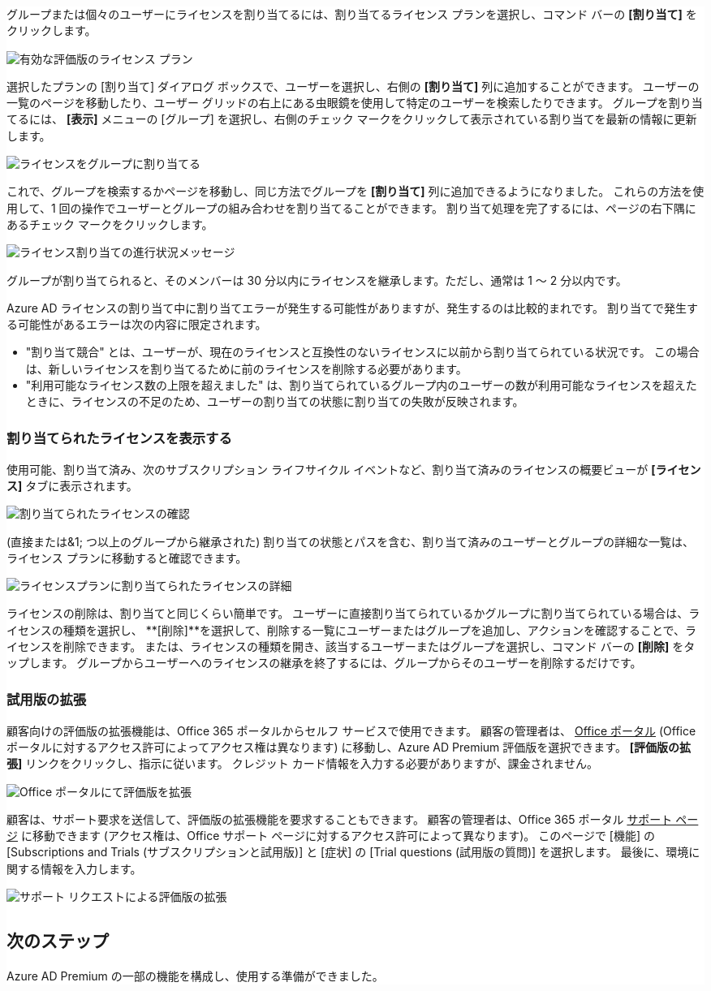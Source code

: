 グループまたは個々のユーザーにライセンスを割り当てるには、割り当てるライセンス プランを選択し、コマンド バーの **[割り当て]** をクリックします。

![有効な評価版のライセンス プラン](./media/active-directory-licensing-what-is/assign_licenses.png)

選択したプランの [割り当て] ダイアログ ボックスで、ユーザーを選択し、右側の **[割り当て]** 列に追加することができます。 ユーザーの一覧のページを移動したり、ユーザー グリッドの右上にある虫眼鏡を使用して特定のユーザーを検索したりできます。 グループを割り当てるには、 **[表示]** メニューの [グループ] を選択し、右側のチェック マークをクリックして表示されている割り当てを最新の情報に更新します。

![ライセンスをグループに割り当てる](./media/active-directory-licensing-what-is/assign_licenses_to_groups.png)

これで、グループを検索するかページを移動し、同じ方法でグループを **[割り当て]** 列に追加できるようになりました。 これらの方法を使用して、1 回の操作でユーザーとグループの組み合わせを割り当てることができます。 割り当て処理を完了するには、ページの右下隅にあるチェック マークをクリックします。

![ライセンス割り当ての進行状況メッセージ](./media/active-directory-licensing-what-is/license_assignment_progress_message.png)

グループが割り当てられると、そのメンバーは 30 分以内にライセンスを継承します。ただし、通常は 1 ～ 2 分以内です。

Azure AD ライセンスの割り当て中に割り当てエラーが発生する可能性がありますが、発生するのは比較的まれです。 割り当てで発生する可能性があるエラーは次の内容に限定されます。

* "割り当て競合" とは、ユーザーが、現在のライセンスと互換性のないライセンスに以前から割り当てられている状況です。 この場合は、新しいライセンスを割り当てるために前のライセンスを削除する必要があります。
* "利用可能なライセンス数の上限を超えました" は、割り当てられているグループ内のユーザーの数が利用可能なライセンスを超えたときに、ライセンスの不足のため、ユーザーの割り当ての状態に割り当ての失敗が反映されます。

### <a name="view-assigned-licenses"></a>割り当てられたライセンスを表示する
使用可能、割り当て済み、次のサブスクリプション ライフサイクル イベントなど、割り当て済みのライセンスの概要ビューが **[ライセンス]** タブに表示されます。

![割り当てられたライセンスの確認](./media/active-directory-licensing-what-is/view_assigned_licenses.png)

(直接または&1; つ以上のグループから継承された) 割り当ての状態とパスを含む、割り当て済みのユーザーとグループの詳細な一覧は、ライセンス プランに移動すると確認できます。

![ライセンスプランに割り当てられたライセンスの詳細](./media/active-directory-licensing-what-is/assigned_licenses_detail.png)

ライセンスの削除は、割り当てと同じくらい簡単です。 ユーザーに直接割り当てられているかグループに割り当てられている場合は、ライセンスの種類を選択し、 **[削除]**を選択して、削除する一覧にユーザーまたはグループを追加し、アクションを確認することで、ライセンスを削除できます。 または、ライセンスの種類を開き、該当するユーザーまたはグループを選択し、コマンド バーの **[削除]** をタップします。 グループからユーザーへのライセンスの継承を終了するには、グループからそのユーザーを削除するだけです。

### <a name="extending-trials"></a>試用版の拡張
顧客向けの評価版の拡張機能は、Office 365 ポータルからセルフ サービスで使用できます。 顧客の管理者は、 [Office ポータル](https://portal.office.com/#Billing) (Office ポータルに対するアクセス許可によってアクセス権は異なります) に移動し、Azure AD Premium 評価版を選択できます。 **[評価版の拡張]** リンクをクリックし、指示に従います。 クレジット カード情報を入力する必要がありますが、課金されません。

![Office ポータルにて評価版を拡張](./media/active-directory-licensing-what-is/extend_license_trial.png)

顧客は、サポート要求を送信して、評価版の拡張機能を要求することもできます。 顧客の管理者は、Office 365 ポータル [サポート ページ](http://aka.ms/extendAADtrial) に移動できます (アクセス権は、Office サポート ページに対するアクセス許可によって異なります)。 このページで [機能] の [Subscriptions and Trials (サブスクリプションと試用版)] と [症状] の [Trial questions (試用版の質問)] を選択します。 最後に、環境に関する情報を入力します。

![サポート リクエストによる評価版の拡張](./media/active-directory-licensing-what-is/alternate_office_aad_trial_extension.png)

## <a name="next-steps"></a>次のステップ
Azure AD Premium の一部の機能を構成し、使用する準備ができました。
